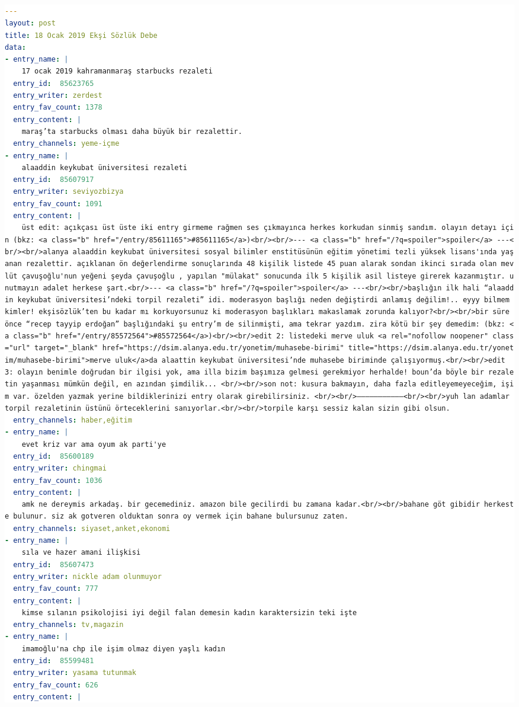 ```yaml
---
layout: post
title: 18 Ocak 2019 Ekşi Sözlük Debe
data:
- entry_name: |
    17 ocak 2019 kahramanmaraş starbucks rezaleti
  entry_id:  85623765
  entry_writer: zerdest
  entry_fav_count: 1378
  entry_content: |
    maraş’ta starbucks olması daha büyük bir rezalettir.
  entry_channels: yeme-içme
- entry_name: |
    alaaddin keykubat üniversitesi rezaleti
  entry_id:  85607917
  entry_writer: seviyozbizya
  entry_fav_count: 1091
  entry_content: |
    üst edit: açıkçası üst üste iki entry girmeme rağmen ses çıkmayınca herkes korkudan sinmiş sandım. olayın detayı için (bkz: <a class="b" href="/entry/85611165">#85611165</a>)<br/><br/>--- <a class="b" href="/?q=spoiler">spoiler</a> ---<br/><br/>alanya alaaddin keykubat üniversitesi sosyal bilimler enstitüsünün eğitim yönetimi tezli yüksek lisans'ında yaşanan rezalettir. açıklanan ön değerlendirme sonuçlarında 48 kişilik listede 45 puan alarak sondan ikinci sırada olan mevlüt çavuşoğlu'nun yeğeni şeyda çavuşoğlu , yapılan "mülakat" sonucunda ilk 5 kişilik asil listeye girerek kazanmıştır. unutmayın adalet herkese şart.<br/>--- <a class="b" href="/?q=spoiler">spoiler</a> ---<br/><br/>başlığın ilk hali “alaaddin keykubat üniversitesi’ndeki torpil rezaleti” idi. moderasyon başlığı neden değiştirdi anlamış değilim!.. eyyy bilmem kimler! ekşisözlük’ten bu kadar mı korkuyorsunuz ki moderasyon başlıkları makaslamak zorunda kalıyor?<br/><br/>bir süre önce “recep tayyip erdoğan” başlığındaki şu entry’m de silinmişti, ama tekrar yazdım. zira kötü bir şey demedim: (bkz: <a class="b" href="/entry/85572564">#85572564</a>)<br/><br/>edit 2: listedeki merve uluk <a rel="nofollow noopener" class="url" target="_blank" href="https://dsim.alanya.edu.tr/yonetim/muhasebe-birimi" title="https://dsim.alanya.edu.tr/yonetim/muhasebe-birimi">merve uluk</a>da alaattin keykubat üniversitesi’nde muhasebe biriminde çalışıyormuş.<br/><br/>edit 3: olayın benimle doğrudan bir ilgisi yok, ama illa bizim başımıza gelmesi gerekmiyor herhalde! boun’da böyle bir rezaletin yaşanması mümkün değil, en azından şimdilik... <br/><br/>son not: kusura bakmayın, daha fazla editleyemeyeceğim, işim var. özelden yazmak yerine bildiklerinizi entry olarak girebilirsiniz. <br/><br/>———————————<br/><br/>yuh lan adamlar torpil rezaletinin üstünü örteceklerini sanıyorlar.<br/><br/>torpile karşı sessiz kalan sizin gibi olsun.
  entry_channels: haber,eğitim
- entry_name: |
    evet kriz var ama oyum ak parti'ye
  entry_id:  85600189
  entry_writer: chingmai
  entry_fav_count: 1036
  entry_content: |
    amk ne dereymis arkadaş. bir gecemediniz. amazon bile gecilirdi bu zamana kadar.<br/><br/>bahane göt gibidir herkeste bulunur. siz ak gotveren olduktan sonra oy vermek için bahane bulursunuz zaten.
  entry_channels: siyaset,anket,ekonomi
- entry_name: |
    sıla ve hazer amani ilişkisi
  entry_id:  85607473
  entry_writer: nickle adam olunmuyor
  entry_fav_count: 777
  entry_content: |
    kimse sılanın psikolojisi iyi değil falan demesin kadın karaktersizin teki işte
  entry_channels: tv,magazin
- entry_name: |
    imamoğlu'na chp ile işim olmaz diyen yaşlı kadın
  entry_id:  85599481
  entry_writer: yasama tutunmak
  entry_fav_count: 626
  entry_content: |
```